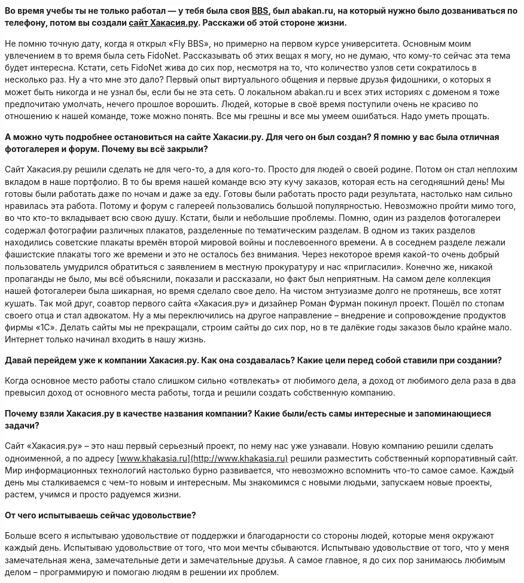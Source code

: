 **Во время учебы ты не только работал — у тебя была своя [BBS](http://ru.wikipedia.org/wiki/BBS), был abakan.ru, на который нужно было дозваниваться по телефону, потом вы создали [сайт Хакасия.ру](http://web.archive.org/web/20030422151145/http://www.khakasia.ru/). Расскажи об этой стороне жизни.**  
  
Не помню точную дату, когда я открыл «Fly BBS», но примерно на первом курсе университета. Основным моим увлечением в то время была сеть FidoNet. Рассказывать об этих вещах я могу, но не думаю, что кому-то сейчас эта тема будет интересна. Кстати, сеть FidoNet жива до сих пор, несмотря на то, что количество узлов сети сократилось в несколько раз. Ну а что мне это дало? Первый опыт виртуального общения и первые друзья фидошники, о которых я может быть никогда и не узнал бы, если бы не эта сеть. О локальном abakan.ru и всех этих историях с доменом я тоже предпочитаю умолчать, нечего прошлое ворошить. Людей, которые в своё время поступили очень не красиво по отношению к нашей команде, тоже можно понять. Все мы грешны и все мы умеем ошибаться. Надо уметь прощать.  
  
**А можно чуть подробнее остановиться на сайте Хакасии.ру. Для чего он был создан? Я помню у вас была отличная фотогалерея и форум. Почему вы всё закрыли?**  
  
Сайт Хакасия.ру решили сделать не для чего-то, а для кого-то. Просто для людей о своей родине. Потом он стал неплохим вкладом в наше портфолио. В то бы время нашей команде всю эту кучу заказов, которая есть на сегодняшний день! Мы готовы были работать даже по ночам и даже за еду. Готовы были работать просто ради результата, настолько нам сильно нравилась эта работа. Потому и форум с галереей пользовались большой популярностью. Невозможно пройти мимо того, во что кто-то вкладывает всю свою душу. Кстати, были и небольшие проблемы. Помню, один из разделов фотогалереи содержал фотографии различных плакатов, разделенные по тематическим разделам. В одном из таких разделов находились советские плакаты времён второй мировой войны и послевоенного времени. А в соседнем разделе лежали фашистские плакаты того же времени и это не осталось без внимания. Через некоторое время какой-то очень добрый пользователь умудрился обратиться с заявлением в местную прокуратуру и нас «пригласили». Конечно же, никакой пропаганды не было, мы всё объяснили, показали и рассказали, но факт был неприятным. На самом деле коллекция нашей фотогалереи была шикарная, но время сделало свое дело. На чистом энтузиазме долго не протянешь, все хотят кушать. Так мой друг, соавтор первого сайта «Хакасия.ру» и дизайнер Роман Фурман покинул проект. Пошёл по стопам своего отца и стал адвокатом. Ну а мы переключились на другое направление – внедрение и сопровождение продуктов фирмы «1С». Делать сайты мы не прекращали, строим сайты до сих пор, но в те далёкие годы заказов было крайне мало. Интернет только начинал входить в нашу жизнь.  
  
**Давай перейдем уже к компании Хакасия.ру. Как она создавалась? Какие цели перед собой ставили при создании?**  
  
Когда основное место работы стало слишком сильно «отвлекать» от любимого дела, а доход от любимого дела раза в два превысил доход от основного места работы, тогда и решили создать собственную компанию.  
  
**Почему взяли Хакасия.ру в качестве названия компании? Какие были/есть самы интересные и запоминающиеся задачи?**  
  
Сайт «Хакасия.ру» – это наш первый серьезный проект, по нему нас уже узнавали. Новую компанию решили сделать одноименной, а по адресу [www.khakasia.ru](http://www.khakasia.ru) решили разместить собственный корпоративный сайт. Мир информационных технологий настолько бурно развивается, что невозможно вспомнить что-то самое самое. Каждый день мы сталкиваемся с чем-то новым и интересным. Мы знакомимся с новыми людьми, запускаем новые проекты, растем, учимся и просто радуемся жизни.  
  
**От чего испытываешь сейчас удовольствие?**  
  
Больше всего я испытываю удовольствие от поддержки и благодарности со стороны людей, которые меня окружают каждый день. Испытываю удовольствие от того, что мои мечты сбываются. Испытываю удовольствие от того, что у меня замечательная жена, замечательные дети и замечательные друзья. А самое главное, я до сих пор занимаюсь любимым делом – программирую и помогаю людям в решении их проблем.  
  